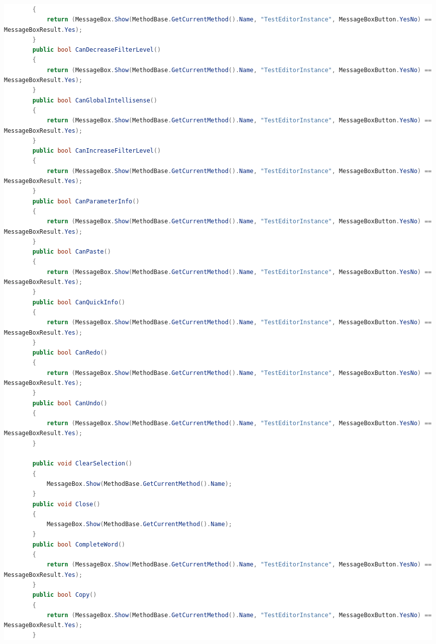 ```csharp  
        {  
            return (MessageBox.Show(MethodBase.GetCurrentMethod().Name, "TestEditorInstance", MessageBoxButton.YesNo) == MessageBoxResult.Yes);  
        }  
        public bool CanDecreaseFilterLevel()  
        {  
            return (MessageBox.Show(MethodBase.GetCurrentMethod().Name, "TestEditorInstance", MessageBoxButton.YesNo) == MessageBoxResult.Yes);  
        }  
        public bool CanGlobalIntellisense()  
        {  
            return (MessageBox.Show(MethodBase.GetCurrentMethod().Name, "TestEditorInstance", MessageBoxButton.YesNo) == MessageBoxResult.Yes);  
        }  
        public bool CanIncreaseFilterLevel()  
        {  
            return (MessageBox.Show(MethodBase.GetCurrentMethod().Name, "TestEditorInstance", MessageBoxButton.YesNo) == MessageBoxResult.Yes);  
        }  
        public bool CanParameterInfo()  
        {  
            return (MessageBox.Show(MethodBase.GetCurrentMethod().Name, "TestEditorInstance", MessageBoxButton.YesNo) == MessageBoxResult.Yes);  
        }  
        public bool CanPaste()  
        {  
            return (MessageBox.Show(MethodBase.GetCurrentMethod().Name, "TestEditorInstance", MessageBoxButton.YesNo) == MessageBoxResult.Yes);  
        }  
        public bool CanQuickInfo()  
        {  
            return (MessageBox.Show(MethodBase.GetCurrentMethod().Name, "TestEditorInstance", MessageBoxButton.YesNo) == MessageBoxResult.Yes);  
        }  
        public bool CanRedo()  
        {  
            return (MessageBox.Show(MethodBase.GetCurrentMethod().Name, "TestEditorInstance", MessageBoxButton.YesNo) == MessageBoxResult.Yes);  
        }  
        public bool CanUndo()  
        {  
            return (MessageBox.Show(MethodBase.GetCurrentMethod().Name, "TestEditorInstance", MessageBoxButton.YesNo) == MessageBoxResult.Yes);  
        }  
  
        public void ClearSelection()  
        {  
            MessageBox.Show(MethodBase.GetCurrentMethod().Name);  
        }  
        public void Close()  
        {  
            MessageBox.Show(MethodBase.GetCurrentMethod().Name);  
        }  
        public bool CompleteWord()  
        {  
            return (MessageBox.Show(MethodBase.GetCurrentMethod().Name, "TestEditorInstance", MessageBoxButton.YesNo) == MessageBoxResult.Yes);  
        }  
        public bool Copy()  
        {  
            return (MessageBox.Show(MethodBase.GetCurrentMethod().Name, "TestEditorInstance", MessageBoxButton.YesNo) == MessageBoxResult.Yes);  
        }  
```